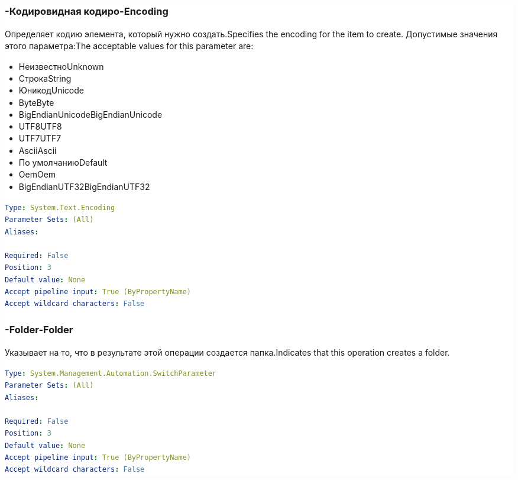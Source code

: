 ### <span data-ttu-id="989f8-116">-Кодировидная кодиро</span><span class="sxs-lookup"><span data-stu-id="989f8-116">-Encoding</span></span>
<span data-ttu-id="989f8-117">Определяет кодию элемента, который нужно создать.</span><span class="sxs-lookup"><span data-stu-id="989f8-117">Specifies the encoding for the item to create.</span></span>
<span data-ttu-id="989f8-118">Допустимые значения этого параметра:</span><span class="sxs-lookup"><span data-stu-id="989f8-118">The acceptable values for this parameter are:</span></span>
- <span data-ttu-id="989f8-119">Неизвестно</span><span class="sxs-lookup"><span data-stu-id="989f8-119">Unknown</span></span>
- <span data-ttu-id="989f8-120">Строка</span><span class="sxs-lookup"><span data-stu-id="989f8-120">String</span></span>
- <span data-ttu-id="989f8-121">Юникод</span><span class="sxs-lookup"><span data-stu-id="989f8-121">Unicode</span></span>
- <span data-ttu-id="989f8-122">Byte</span><span class="sxs-lookup"><span data-stu-id="989f8-122">Byte</span></span>
- <span data-ttu-id="989f8-123">BigEndianUnicode</span><span class="sxs-lookup"><span data-stu-id="989f8-123">BigEndianUnicode</span></span>
- <span data-ttu-id="989f8-124">UTF8</span><span class="sxs-lookup"><span data-stu-id="989f8-124">UTF8</span></span>
- <span data-ttu-id="989f8-125">UTF7</span><span class="sxs-lookup"><span data-stu-id="989f8-125">UTF7</span></span>
- <span data-ttu-id="989f8-126">Ascii</span><span class="sxs-lookup"><span data-stu-id="989f8-126">Ascii</span></span>
- <span data-ttu-id="989f8-127">По умолчанию</span><span class="sxs-lookup"><span data-stu-id="989f8-127">Default</span></span>
- <span data-ttu-id="989f8-128">Oem</span><span class="sxs-lookup"><span data-stu-id="989f8-128">Oem</span></span>
- <span data-ttu-id="989f8-129">BigEndianUTF32</span><span class="sxs-lookup"><span data-stu-id="989f8-129">BigEndianUTF32</span></span>

```yaml
Type: System.Text.Encoding
Parameter Sets: (All)
Aliases:

Required: False
Position: 3
Default value: None
Accept pipeline input: True (ByPropertyName)
Accept wildcard characters: False
```

### <span data-ttu-id="989f8-130">-Folder</span><span class="sxs-lookup"><span data-stu-id="989f8-130">-Folder</span></span>
<span data-ttu-id="989f8-131">Указывает на то, что в результате этой операции создается папка.</span><span class="sxs-lookup"><span data-stu-id="989f8-131">Indicates that this operation creates a folder.</span></span>

```yaml
Type: System.Management.Automation.SwitchParameter
Parameter Sets: (All)
Aliases:

Required: False
Position: 3
Default value: None
Accept pipeline input: True (ByPropertyName)
Accept wildcard characters: False
```
